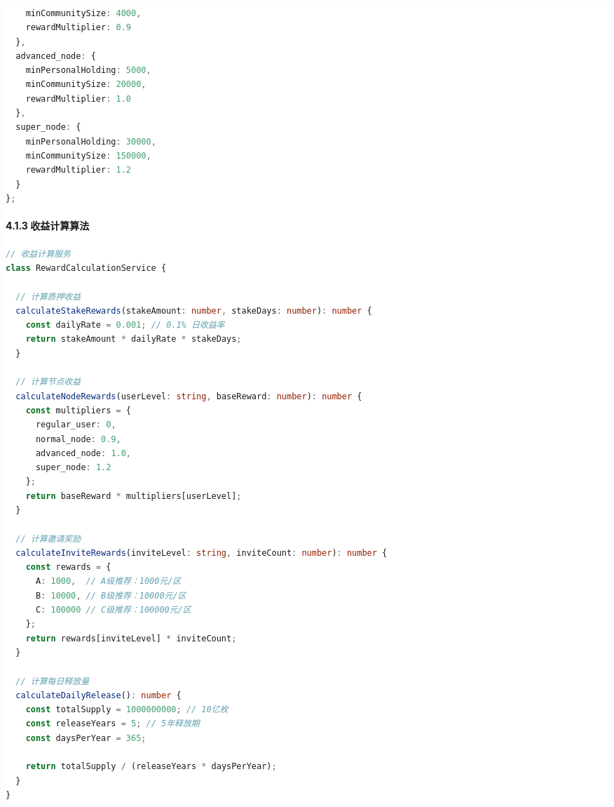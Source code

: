 ```typescript
    minCommunitySize: 4000,
    rewardMultiplier: 0.9
  },
  advanced_node: {
    minPersonalHolding: 5000,
    minCommunitySize: 20000,
    rewardMultiplier: 1.0
  },
  super_node: {
    minPersonalHolding: 30000,
    minCommunitySize: 150000,
    rewardMultiplier: 1.2
  }
};
```

#### 4.1.3 收益计算算法

```typescript
// 收益计算服务
class RewardCalculationService {
  
  // 计算质押收益
  calculateStakeRewards(stakeAmount: number, stakeDays: number): number {
    const dailyRate = 0.001; // 0.1% 日收益率
    return stakeAmount * dailyRate * stakeDays;
  }
  
  // 计算节点收益
  calculateNodeRewards(userLevel: string, baseReward: number): number {
    const multipliers = {
      regular_user: 0,
      normal_node: 0.9,
      advanced_node: 1.0,
      super_node: 1.2
    };
    return baseReward * multipliers[userLevel];
  }
  
  // 计算邀请奖励
  calculateInviteRewards(inviteLevel: string, inviteCount: number): number {
    const rewards = {
      A: 1000,  // A级推荐：1000元/区
      B: 10000, // B级推荐：10000元/区
      C: 100000 // C级推荐：100000元/区
    };
    return rewards[inviteLevel] * inviteCount;
  }
  
  // 计算每日释放量
  calculateDailyRelease(): number {
    const totalSupply = 1000000000; // 10亿枚
    const releaseYears = 5; // 5年释放期
    const daysPerYear = 365;
    
    return totalSupply / (releaseYears * daysPerYear);
  }
}
```
